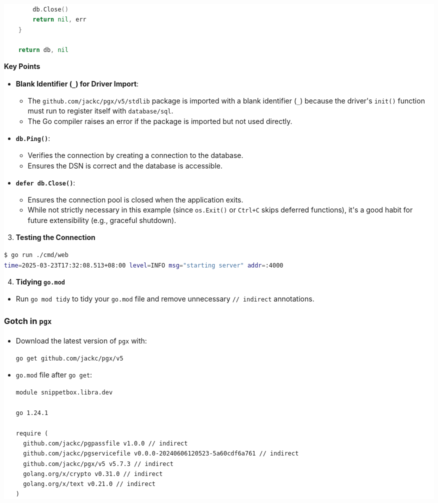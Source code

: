 ```go
        db.Close()
        return nil, err
    }

    return db, nil
```

**Key Points**

- **Blank Identifier (`_`) for Driver Import**:

  - The `github.com/jackc/pgx/v5/stdlib` package is imported with a blank identifier (`_`) because the driver's `init()` function must run to register itself with `database/sql`.
  - The Go compiler raises an error if the package is imported but not used directly.

- **`db.Ping()`**:

  - Verifies the connection by creating a connection to the database.
  - Ensures the DSN is correct and the database is accessible.

- **`defer db.Close()`**:
  - Ensures the connection pool is closed when the application exits.
  - While not strictly necessary in this example (since `os.Exit()` or `Ctrl+C` skips deferred functions), it's a good habit for future extensibility (e.g., graceful shutdown).

3. **Testing the Connection**

```bash
$ go run ./cmd/web
time=2025-03-23T17:32:08.513+08:00 level=INFO msg="starting server" addr=:4000
```

4. **Tidying `go.mod`**

- Run `go mod tidy` to tidy your `go.mod` file and remove unnecessary `// indirect` annotations.

### Gotch in `pgx`

- Download the latest version of `pgx` with:

  ```bash
  go get github.com/jackc/pgx/v5
  ```

- `go.mod` file after `go get`:

  ```plaintext
  module snippetbox.libra.dev

  go 1.24.1

  require (
    github.com/jackc/pgpassfile v1.0.0 // indirect
    github.com/jackc/pgservicefile v0.0.0-20240606120523-5a60cdf6a761 // indirect
    github.com/jackc/pgx/v5 v5.7.3 // indirect
    golang.org/x/crypto v0.31.0 // indirect
    golang.org/x/text v0.21.0 // indirect
  )
  ```
